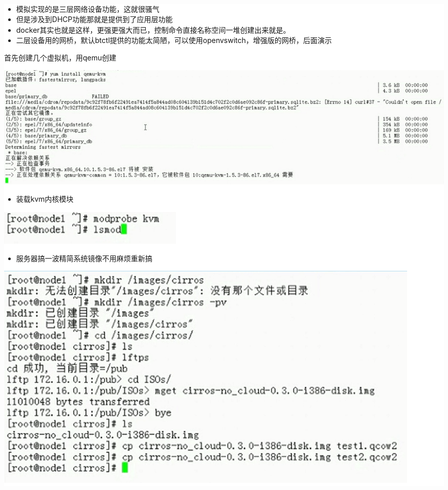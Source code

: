 * 模拟实现的是三层网络设备功能，这就很骚气
* 但是涉及到DHCP功能那就是提供到了应用层功能
* docker其实也就是这样，更强更强大而已，控制命令直接名称空间一堆创建出来就是。
* 二层设备用的网桥，默认btctl提供的功能太简陋，可以使用openvswitch，增强版的网桥，后面演示


首先创建几个虚拟机，用qemu创建

![1547894923367.png](image/1547894923367.png)

* 装载kvm内核模块

![1547894946105.png](image/1547894946105.png)

* 服务器搞一波精简系统镜像不用麻烦重新搞

![1547895005381.png](image/1547895005381.png)

